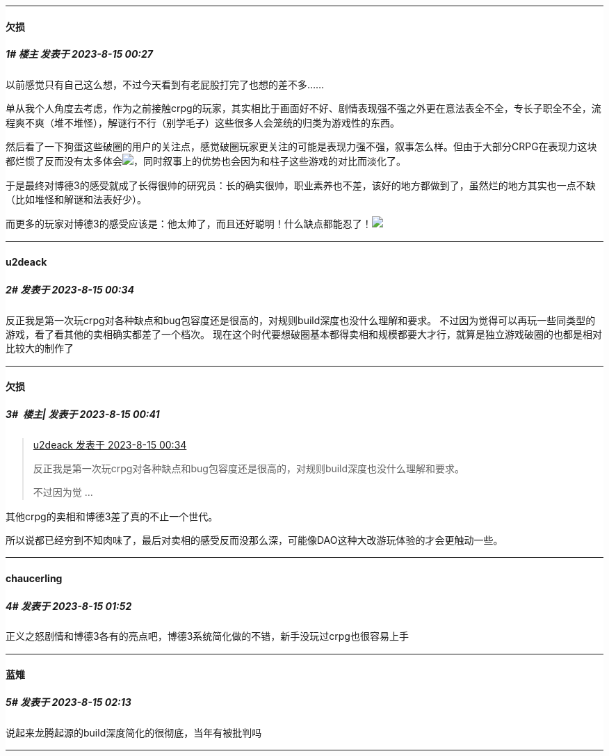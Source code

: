 
*****

####  欠损  
##### 1#       楼主       发表于 2023-8-15 00:27

以前感觉只有自己这么想，不过今天看到有老屁股打完了也想的差不多……

单从我个人角度去考虑，作为之前接触crpg的玩家，其实相比于画面好不好、剧情表现强不强之外更在意法表全不全，专长子职全不全，流程爽不爽（堆不堆怪），解谜行不行（别学毛子）这些很多人会笼统的归类为游戏性的东西。

然后看了一下狗蛋这些破圈的用户的关注点，感觉破圈玩家更关注的可能是表现力强不强，叙事怎么样。但由于大部分CRPG在表现力这块都烂惯了反而没有太多体会<img src="https://static.saraba1st.com/image/smiley/face2017/068.png" referrerpolicy="no-referrer">，同时叙事上的优势也会因为和柱子这些游戏的对比而淡化了。

于是最终对博德3的感受就成了长得很帅的研究员：长的确实很帅，职业素养也不差，该好的地方都做到了，虽然烂的地方其实也一点不缺（比如堆怪和解谜和法表好少）。

而更多的玩家对博德3的感受应该是：他太帅了，而且还好聪明！什么缺点都能忍了！<img src="https://static.saraba1st.com/image/smiley/face2017/068.png" referrerpolicy="no-referrer">

*****

####  u2deack  
##### 2#       发表于 2023-8-15 00:34

反正我是第一次玩crpg对各种缺点和bug包容度还是很高的，对规则build深度也没什么理解和要求。
不过因为觉得可以再玩一些同类型的游戏，看了看其他的卖相确实都差了一个档次。
现在这个时代要想破圈基本都得卖相和规模都要大才行，就算是独立游戏破圈的也都是相对比较大的制作了

*****

####  欠损  
##### 3#         楼主| 发表于 2023-8-15 00:41

<blockquote><a href="httphttps://bbs.saraba1st.com/2b/forum.php?mod=redirect&amp;goto=findpost&amp;pid=62029658&amp;ptid=2148438" target="_blank">u2deack 发表于 2023-8-15 00:34</a>

反正我是第一次玩crpg对各种缺点和bug包容度还是很高的，对规则build深度也没什么理解和要求。

不过因为觉 ...</blockquote>
其他crpg的卖相和博德3差了真的不止一个世代。

所以说都已经穷到不知肉味了，最后对卖相的感受反而没那么深，可能像DAO这种大改游玩体验的才会更触动一些。

*****

####  chaucerling  
##### 4#       发表于 2023-8-15 01:52

正义之怒剧情和博德3各有的亮点吧，博德3系统简化做的不错，新手没玩过crpg也很容易上手

*****

####  蓝雉  
##### 5#       发表于 2023-8-15 02:13

说起来龙腾起源的build深度简化的很彻底，当年有被批判吗

*****
